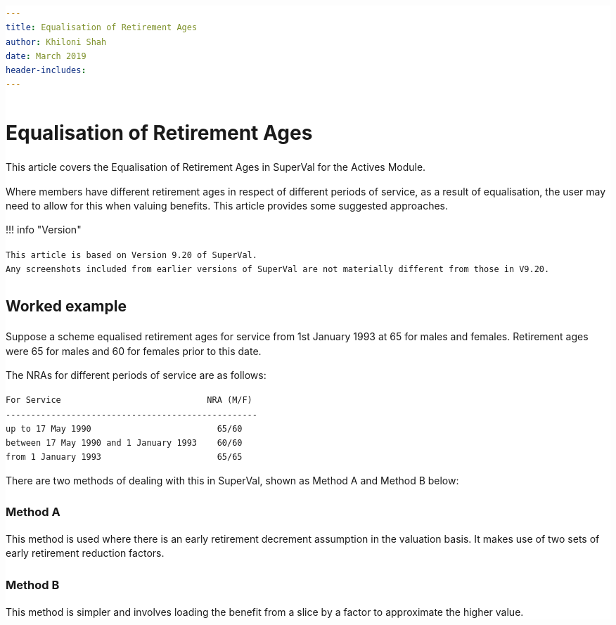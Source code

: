 ```yaml
---
title: Equalisation of Retirement Ages
author: Khiloni Shah
date: March 2019
header-includes:
---
```


# Equalisation of Retirement Ages


This article covers the Equalisation of Retirement Ages in SuperVal for
the Actives Module.

Where members have different retirement ages in respect of different
periods of service, as a result of equalisation, the user may need to
allow for this when valuing benefits. This article provides some
suggested approaches.

!!! info "Version"

    This article is based on Version 9.20 of SuperVal.
    Any screenshots included from earlier versions of SuperVal are not materially different from those in V9.20.


## Worked example

Suppose a scheme equalised retirement ages for service from
1st January 1993 at 65 for males and females. Retirement ages
were 65 for males and 60 for females prior to this date.

The NRAs for different periods of service are as follows:

    For Service                             NRA (M/F)
    --------------------------------------------------
    up to 17 May 1990                         65/60
    between 17 May 1990 and 1 January 1993    60/60
    from 1 January 1993                       65/65

There are two methods of dealing with this in SuperVal, shown as Method
A and Method B below:

### Method A

This method is used where there is an early retirement decrement
assumption in the valuation basis. It makes use of two sets of early
retirement reduction factors.

### Method B

This method is simpler and involves loading the benefit from a slice by a factor to approximate the higher value.
